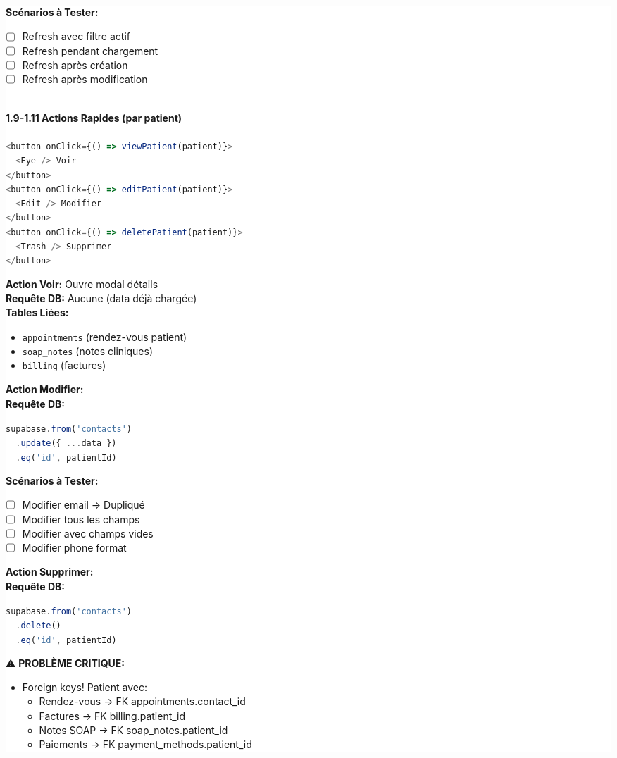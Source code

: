 **Scénarios à Tester:**
- [ ] Refresh avec filtre actif
- [ ] Refresh pendant chargement
- [ ] Refresh après création
- [ ] Refresh après modification

---

#### 1.9-1.11 Actions Rapides (par patient)
```typescript
<button onClick={() => viewPatient(patient)}>
  <Eye /> Voir
</button>
<button onClick={() => editPatient(patient)}>
  <Edit /> Modifier
</button>
<button onClick={() => deletePatient(patient)}>
  <Trash /> Supprimer
</button>
```

**Action Voir:** Ouvre modal détails  
**Requête DB:** Aucune (data déjà chargée)  
**Tables Liées:** 
- `appointments` (rendez-vous patient)
- `soap_notes` (notes cliniques)
- `billing` (factures)

**Action Modifier:**  
**Requête DB:** 
```typescript
supabase.from('contacts')
  .update({ ...data })
  .eq('id', patientId)
```

**Scénarios à Tester:**
- [ ] Modifier email → Dupliqué
- [ ] Modifier tous les champs
- [ ] Modifier avec champs vides
- [ ] Modifier phone format

**Action Supprimer:**  
**Requête DB:** 
```typescript
supabase.from('contacts')
  .delete()
  .eq('id', patientId)
```

⚠️ **PROBLÈME CRITIQUE:**
- Foreign keys! Patient avec:
  - Rendez-vous → FK appointments.contact_id
  - Factures → FK billing.patient_id
  - Notes SOAP → FK soap_notes.patient_id
  - Paiements → FK payment_methods.patient_id
